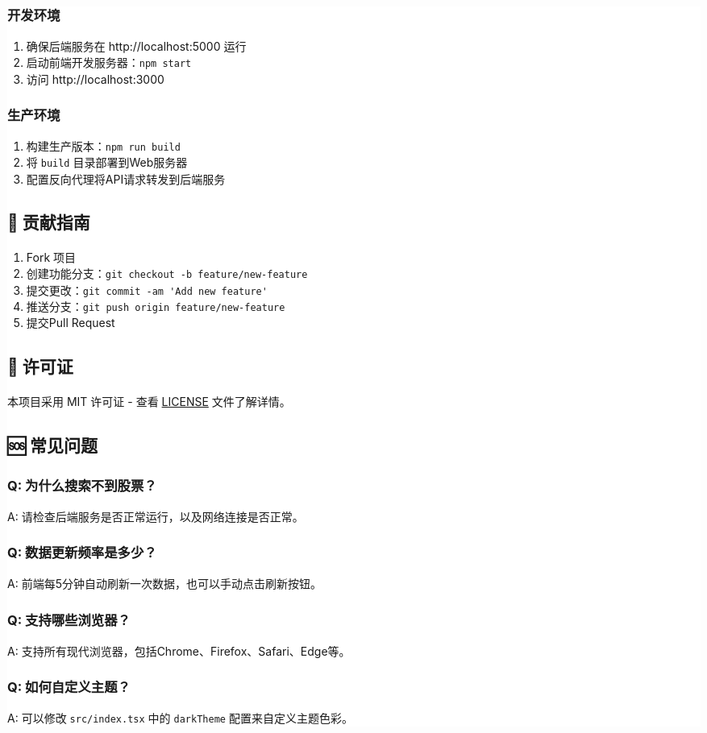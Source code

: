 ### 开发环境
1. 确保后端服务在 http://localhost:5000 运行
2. 启动前端开发服务器：`npm start`
3. 访问 http://localhost:3000

### 生产环境
1. 构建生产版本：`npm run build`
2. 将 `build` 目录部署到Web服务器
3. 配置反向代理将API请求转发到后端服务

## 🤝 贡献指南

1. Fork 项目
2. 创建功能分支：`git checkout -b feature/new-feature`
3. 提交更改：`git commit -am 'Add new feature'`
4. 推送分支：`git push origin feature/new-feature`
5. 提交Pull Request

## 📄 许可证

本项目采用 MIT 许可证 - 查看 [LICENSE](LICENSE) 文件了解详情。

## 🆘 常见问题

### Q: 为什么搜索不到股票？
A: 请检查后端服务是否正常运行，以及网络连接是否正常。

### Q: 数据更新频率是多少？
A: 前端每5分钟自动刷新一次数据，也可以手动点击刷新按钮。

### Q: 支持哪些浏览器？
A: 支持所有现代浏览器，包括Chrome、Firefox、Safari、Edge等。

### Q: 如何自定义主题？
A: 可以修改 `src/index.tsx` 中的 `darkTheme` 配置来自定义主题色彩。